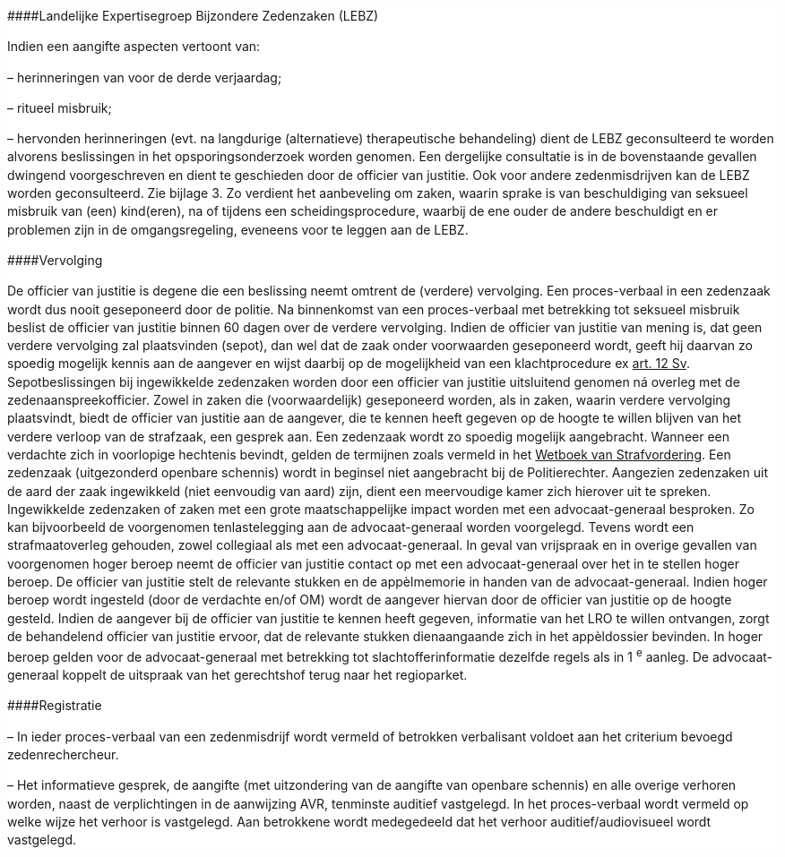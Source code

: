 ####Landelijke Expertisegroep Bijzondere Zedenzaken (LEBZ)

Indien een aangifte aspecten vertoont van: 

– herinneringen van voor de derde verjaardag;  

– ritueel misbruik;  

– hervonden herinneringen (evt. na langdurige (alternatieve) therapeutische behandeling)   dient de LEBZ geconsulteerd te worden alvorens beslissingen in het opsporingsonderzoek worden genomen. Een dergelijke consultatie is in de bovenstaande gevallen dwingend voorgeschreven en dient te geschieden door de officier van justitie. Ook voor andere zedenmisdrijven kan de LEBZ worden geconsulteerd. Zie bijlage 3. Zo verdient het aanbeveling om zaken, waarin sprake is van beschuldiging van seksueel misbruik van (een) kind(eren), na of tijdens een scheidingsprocedure, waarbij de ene ouder de andere beschuldigt en er problemen zijn in de omgangsregeling, eveneens voor te leggen aan de LEBZ.     

####Vervolging

De officier van justitie is degene die een beslissing neemt omtrent de (verdere) vervolging. Een proces-verbaal in een zedenzaak wordt dus nooit geseponeerd door de politie. Na binnenkomst van een proces-verbaal met betrekking tot seksueel misbruik beslist de officier van justitie binnen 60 dagen over de verdere vervolging. Indien de officier van justitie van mening is, dat geen verdere vervolging zal plaatsvinden (sepot), dan wel dat de zaak onder voorwaarden geseponeerd wordt, geeft hij daarvan zo spoedig mogelijk kennis aan de aangever en wijst daarbij op de mogelijkheid van een klachtprocedure ex [art. 12 Sv](../../../../../../../../../wet/wet/van/15/januari/1921/BWBR0001903/README.md). Sepotbeslissingen bij ingewikkelde zedenzaken worden door een officier van justitie uitsluitend genomen ná overleg met de zedenaanspreekofficier. Zowel in zaken die (voorwaardelijk) geseponeerd worden, als in zaken, waarin verdere vervolging plaatsvindt, biedt de officier van justitie aan de aangever, die te kennen heeft gegeven op de hoogte te willen blijven van het verdere verloop van de strafzaak, een gesprek aan. Een zedenzaak wordt zo spoedig mogelijk aangebracht. Wanneer een verdachte zich in voorlopige hechtenis bevindt, gelden de termijnen zoals vermeld in het [Wetboek van Strafvordering](../../../../../../../../../wet/wet/van/15/januari/1921/BWBR0001903/README.md). Een zedenzaak (uitgezonderd openbare schennis) wordt in beginsel niet aangebracht bij de Politierechter. Aangezien zedenzaken uit de aard der zaak ingewikkeld (niet eenvoudig van aard) zijn, dient een meervoudige kamer zich hierover uit te spreken. Ingewikkelde zedenzaken of zaken met een grote maatschappelijke impact worden met een advocaat-generaal besproken. Zo kan bijvoorbeeld de voorgenomen tenlastelegging aan de advocaat-generaal worden voorgelegd. Tevens wordt een strafmaatoverleg gehouden, zowel collegiaal als met een advocaat-generaal. In geval van vrijspraak en in overige gevallen van voorgenomen hoger beroep neemt de officier van justitie contact op met een advocaat-generaal over het in te stellen hoger beroep. De officier van justitie stelt de relevante stukken en de appèlmemorie in handen van de advocaat-generaal. Indien hoger beroep wordt ingesteld (door de verdachte en/of OM) wordt de aangever hiervan door de officier van justitie op de hoogte gesteld. Indien de aangever bij de officier van justitie te kennen heeft gegeven, informatie van het LRO te willen ontvangen, zorgt de behandelend officier van justitie ervoor, dat de relevante stukken dienaangaande zich in het appèldossier bevinden. In hoger beroep gelden voor de advocaat-generaal met betrekking tot slachtofferinformatie dezelfde regels als in 1 <sup>e</sup> aanleg. De advocaat-generaal koppelt de uitspraak van het gerechtshof terug naar het regioparket.    

####Registratie

– In ieder proces-verbaal van een zedenmisdrijf wordt vermeld of betrokken verbalisant voldoet aan het criterium bevoegd zedenrechercheur.  

– Het informatieve gesprek, de aangifte (met uitzondering van de aangifte van openbare schennis) en alle overige verhoren worden, naast de verplichtingen in de aanwijzing AVR, tenminste auditief vastgelegd. In het proces-verbaal wordt vermeld op welke wijze het verhoor is vastgelegd. Aan betrokkene wordt medegedeeld dat het verhoor auditief/audiovisueel wordt vastgelegd.  
